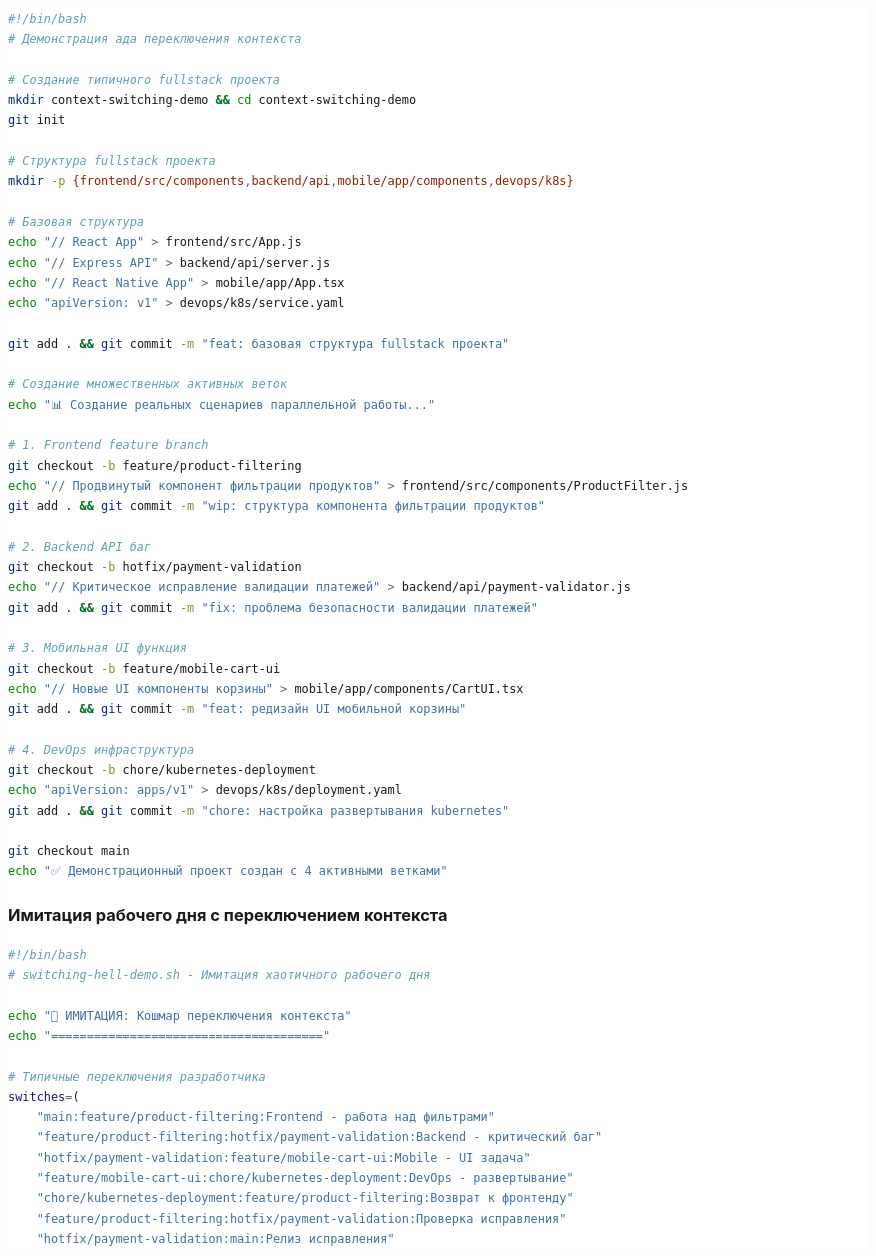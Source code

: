 ```bash
#!/bin/bash
# Демонстрация ада переключения контекста

# Создание типичного fullstack проекта
mkdir context-switching-demo && cd context-switching-demo
git init

# Структура fullstack проекта
mkdir -p {frontend/src/components,backend/api,mobile/app/components,devops/k8s}

# Базовая структура
echo "// React App" > frontend/src/App.js
echo "// Express API" > backend/api/server.js  
echo "// React Native App" > mobile/app/App.tsx
echo "apiVersion: v1" > devops/k8s/service.yaml

git add . && git commit -m "feat: базовая структура fullstack проекта"

# Создание множественных активных веток
echo "📊 Создание реальных сценариев параллельной работы..."

# 1. Frontend feature branch
git checkout -b feature/product-filtering
echo "// Продвинутый компонент фильтрации продуктов" > frontend/src/components/ProductFilter.js
git add . && git commit -m "wip: структура компонента фильтрации продуктов"

# 2. Backend API баг
git checkout -b hotfix/payment-validation  
echo "// Критическое исправление валидации платежей" > backend/api/payment-validator.js
git add . && git commit -m "fix: проблема безопасности валидации платежей"

# 3. Мобильная UI функция
git checkout -b feature/mobile-cart-ui
echo "// Новые UI компоненты корзины" > mobile/app/components/CartUI.tsx
git add . && git commit -m "feat: редизайн UI мобильной корзины"

# 4. DevOps инфраструктура
git checkout -b chore/kubernetes-deployment
echo "apiVersion: apps/v1" > devops/k8s/deployment.yaml
git add . && git commit -m "chore: настройка развертывания kubernetes"

git checkout main
echo "✅ Демонстрационный проект создан с 4 активными ветками"
```

### Имитация рабочего дня с переключением контекста

```bash
#!/bin/bash
# switching-hell-demo.sh - Имитация хаотичного рабочего дня

echo "🔄 ИМИТАЦИЯ: Кошмар переключения контекста"
echo "======================================"

# Типичные переключения разработчика
switches=(
    "main:feature/product-filtering:Frontend - работа над фильтрами"
    "feature/product-filtering:hotfix/payment-validation:Backend - критический баг"  
    "hotfix/payment-validation:feature/mobile-cart-ui:Mobile - UI задача"
    "feature/mobile-cart-ui:chore/kubernetes-deployment:DevOps - развертывание"
    "chore/kubernetes-deployment:feature/product-filtering:Возврат к фронтенду"
    "feature/product-filtering:hotfix/payment-validation:Проверка исправления"
    "hotfix/payment-validation:main:Релиз исправления"
```